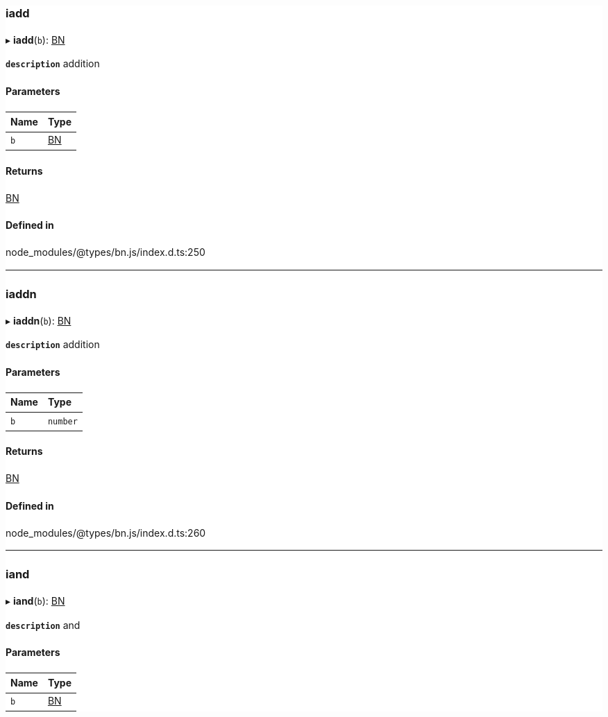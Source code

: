 ### iadd

▸ **iadd**(`b`): [BN](externals.bn-1.md)

**`description`** addition

#### Parameters

| Name | Type |
| :------ | :------ |
| `b` | [BN](externals.bn-1.md) |

#### Returns

[BN](externals.bn-1.md)

#### Defined in

node_modules/@types/bn.js/index.d.ts:250

___

### iaddn

▸ **iaddn**(`b`): [BN](externals.bn-1.md)

**`description`** addition

#### Parameters

| Name | Type |
| :------ | :------ |
| `b` | `number` |

#### Returns

[BN](externals.bn-1.md)

#### Defined in

node_modules/@types/bn.js/index.d.ts:260

___

### iand

▸ **iand**(`b`): [BN](externals.bn-1.md)

**`description`** and

#### Parameters

| Name | Type |
| :------ | :------ |
| `b` | [BN](externals.bn-1.md) |
